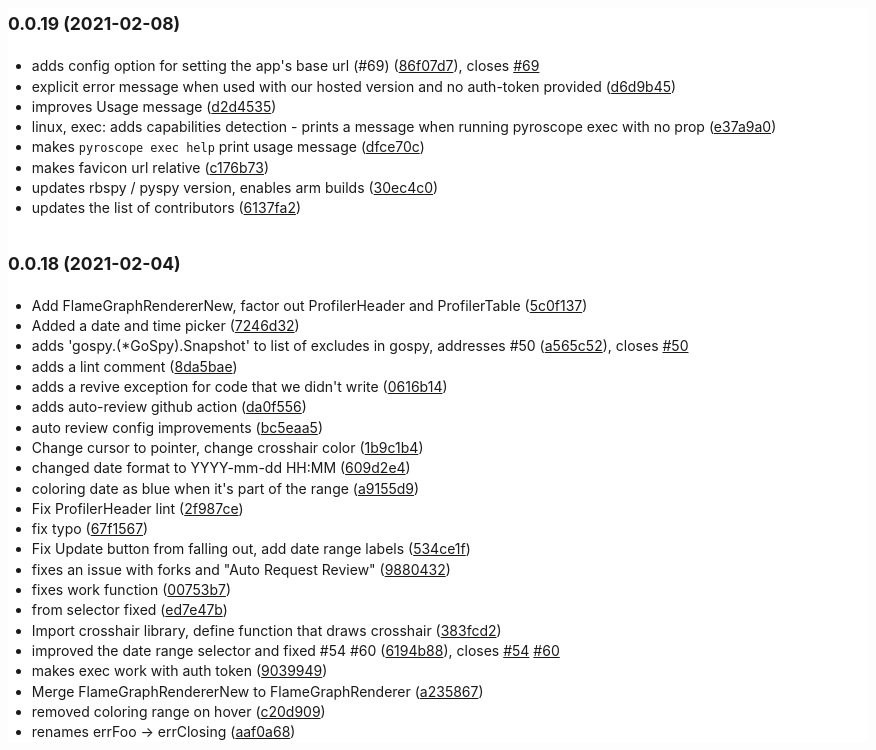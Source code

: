 

## <small>0.0.19 (2021-02-08)</small>

* adds config option for setting the app's base url (#69) ([86f07d7](https://github.com/pyroscope-io/pyroscope/commit/86f07d7)), closes [#69](https://github.com/pyroscope-io/pyroscope/issues/69)
* explicit error message when used with our hosted version and no auth-token provided ([d6d9b45](https://github.com/pyroscope-io/pyroscope/commit/d6d9b45))
* improves Usage message ([d2d4535](https://github.com/pyroscope-io/pyroscope/commit/d2d4535))
* linux, exec: adds capabilities detection - prints a message when running pyroscope exec with no prop ([e37a9a0](https://github.com/pyroscope-io/pyroscope/commit/e37a9a0))
* makes `pyroscope exec help` print usage message ([dfce70c](https://github.com/pyroscope-io/pyroscope/commit/dfce70c))
* makes favicon url relative ([c176b73](https://github.com/pyroscope-io/pyroscope/commit/c176b73))
* updates rbspy / pyspy version, enables arm builds ([30ec4c0](https://github.com/pyroscope-io/pyroscope/commit/30ec4c0))
* updates the list of contributors ([6137fa2](https://github.com/pyroscope-io/pyroscope/commit/6137fa2))



## <small>0.0.18 (2021-02-04)</small>

* Add FlameGraphRendererNew, factor out ProfilerHeader and ProfilerTable ([5c0f137](https://github.com/pyroscope-io/pyroscope/commit/5c0f137))
* Added a date and time picker ([7246d32](https://github.com/pyroscope-io/pyroscope/commit/7246d32))
* adds 'gospy.(*GoSpy).Snapshot' to list of excludes in gospy, addresses #50 ([a565c52](https://github.com/pyroscope-io/pyroscope/commit/a565c52)), closes [#50](https://github.com/pyroscope-io/pyroscope/issues/50)
* adds a lint comment ([8da5bae](https://github.com/pyroscope-io/pyroscope/commit/8da5bae))
* adds a revive exception for code that we didn't write ([0616b14](https://github.com/pyroscope-io/pyroscope/commit/0616b14))
* adds auto-review github action ([da0f556](https://github.com/pyroscope-io/pyroscope/commit/da0f556))
* auto review config improvements ([bc5eaa5](https://github.com/pyroscope-io/pyroscope/commit/bc5eaa5))
* Change cursor to pointer, change crosshair color ([1b9c1b4](https://github.com/pyroscope-io/pyroscope/commit/1b9c1b4))
* changed date format to YYYY-mm-dd HH:MM ([609d2e4](https://github.com/pyroscope-io/pyroscope/commit/609d2e4))
* coloring date as blue when it's part of the range ([a9155d9](https://github.com/pyroscope-io/pyroscope/commit/a9155d9))
* Fix ProfilerHeader lint ([2f987ce](https://github.com/pyroscope-io/pyroscope/commit/2f987ce))
* fix typo ([67f1567](https://github.com/pyroscope-io/pyroscope/commit/67f1567))
* Fix Update button from falling out, add date range labels ([534ce1f](https://github.com/pyroscope-io/pyroscope/commit/534ce1f))
* fixes an issue with forks and "Auto Request Review" ([9880432](https://github.com/pyroscope-io/pyroscope/commit/9880432))
* fixes work function ([00753b7](https://github.com/pyroscope-io/pyroscope/commit/00753b7))
* from selector fixed ([ed7e47b](https://github.com/pyroscope-io/pyroscope/commit/ed7e47b))
* Import crosshair library, define function that draws crosshair ([383fcd2](https://github.com/pyroscope-io/pyroscope/commit/383fcd2))
* improved the date range selector and fixed #54 #60 ([6194b88](https://github.com/pyroscope-io/pyroscope/commit/6194b88)), closes [#54](https://github.com/pyroscope-io/pyroscope/issues/54) [#60](https://github.com/pyroscope-io/pyroscope/issues/60)
* makes exec work with auth token ([9039949](https://github.com/pyroscope-io/pyroscope/commit/9039949))
* Merge FlameGraphRendererNew to FlameGraphRenderer ([a235867](https://github.com/pyroscope-io/pyroscope/commit/a235867))
* removed coloring range on hover ([c20d909](https://github.com/pyroscope-io/pyroscope/commit/c20d909))
* renames errFoo -> errClosing ([aaf0a68](https://github.com/pyroscope-io/pyroscope/commit/aaf0a68))